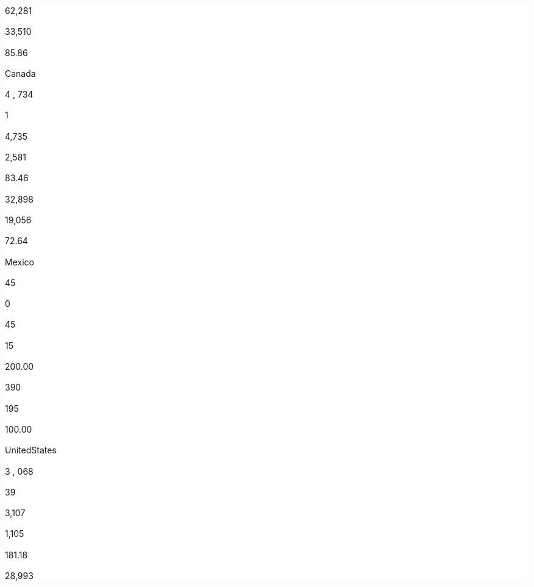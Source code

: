  
62,281
 
 
 
 
33,510
 
 
 
 
85.86
 
Canada
 
4
,
734
 
1
 
4,735
 
2,581
 
    
83.46
 
32,898
 
19,056
 
72.64
 
Mexico
 
45
 
0
 
45
 
15
 
200.00
 
390
 
195
 
100.00
 
UnitedStates
 
3
,
068
 
39
 
3,107
 
1,105
 
181.18
 
28,993
 
